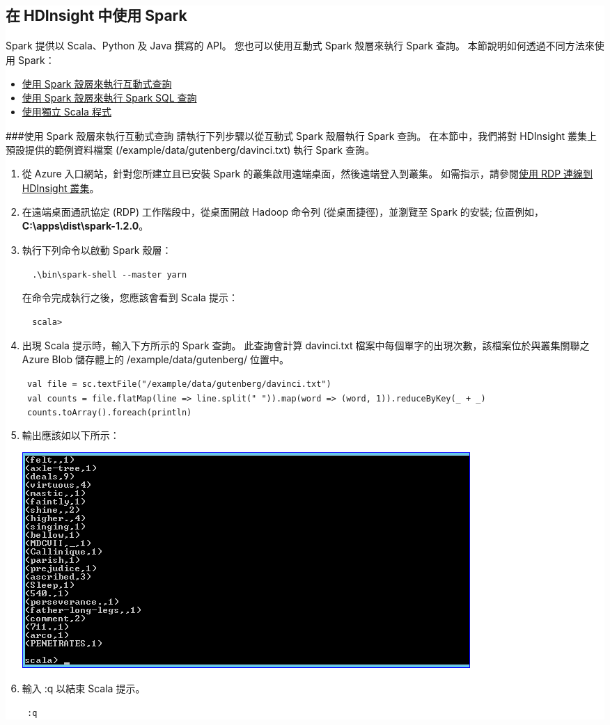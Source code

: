 ## 在 HDInsight 中使用 Spark
Spark 提供以 Scala、Python 及 Java 撰寫的 API。 您也可以使用互動式 Spark 殼層來執行 Spark 查詢。 本節說明如何透過不同方法來使用 Spark：

- [使用 Spark 殼層來執行互動式查詢](#sparkshell)
- [使用 Spark 殼層來執行 Spark SQL 查詢](#sparksql)
- [使用獨立 Scala 程式](#standalone)

###<a name="sparkshell"></a>使用 Spark 殼層來執行互動式查詢
請執行下列步驟以從互動式 Spark 殼層執行 Spark 查詢。 在本節中，我們將對 HDInsight 叢集上預設提供的範例資料檔案 (/example/data/gutenberg/davinci.txt) 執行 Spark 查詢。

1. 從 Azure 入口網站，針對您所建立且已安裝 Spark 的叢集啟用遠端桌面，然後遠端登入到叢集。 如需指示，請參閱[使用 RDP 連線到 HDInsight 叢集](hdinsight-administer-use-management-portal.md#rdp)。

2. 在遠端桌面通訊協定 (RDP) 工作階段中，從桌面開啟 Hadoop 命令列 (從桌面捷徑)，並瀏覽至 Spark 的安裝; 位置例如， **C:\apps\dist\spark-1.2.0**。


3. 執行下列命令以啟動 Spark 殼層：

         .\bin\spark-shell --master yarn

    在命令完成執行之後，您應該會看到 Scala 提示：

         scala>

5. 出現 Scala 提示時，輸入下方所示的 Spark 查詢。 此查詢會計算 davinci.txt 檔案中每個單字的出現次數，該檔案位於與叢集關聯之 Azure Blob 儲存體上的 /example/data/gutenberg/ 位置中。

        val file = sc.textFile("/example/data/gutenberg/davinci.txt")
        val counts = file.flatMap(line => line.split(" ")).map(word => (word, 1)).reduceByKey(_ + _)
        counts.toArray().foreach(println)

6. 輸出應該如以下所示：

    ![在 HDInsight 叢集中執行 Scala 互動式殼層所得到的輸出](./media/hdinsight-hadoop-spark-install/hdi-scala-interactive.png)


7. 輸入 :q 以結束 Scala 提示。

        :q
